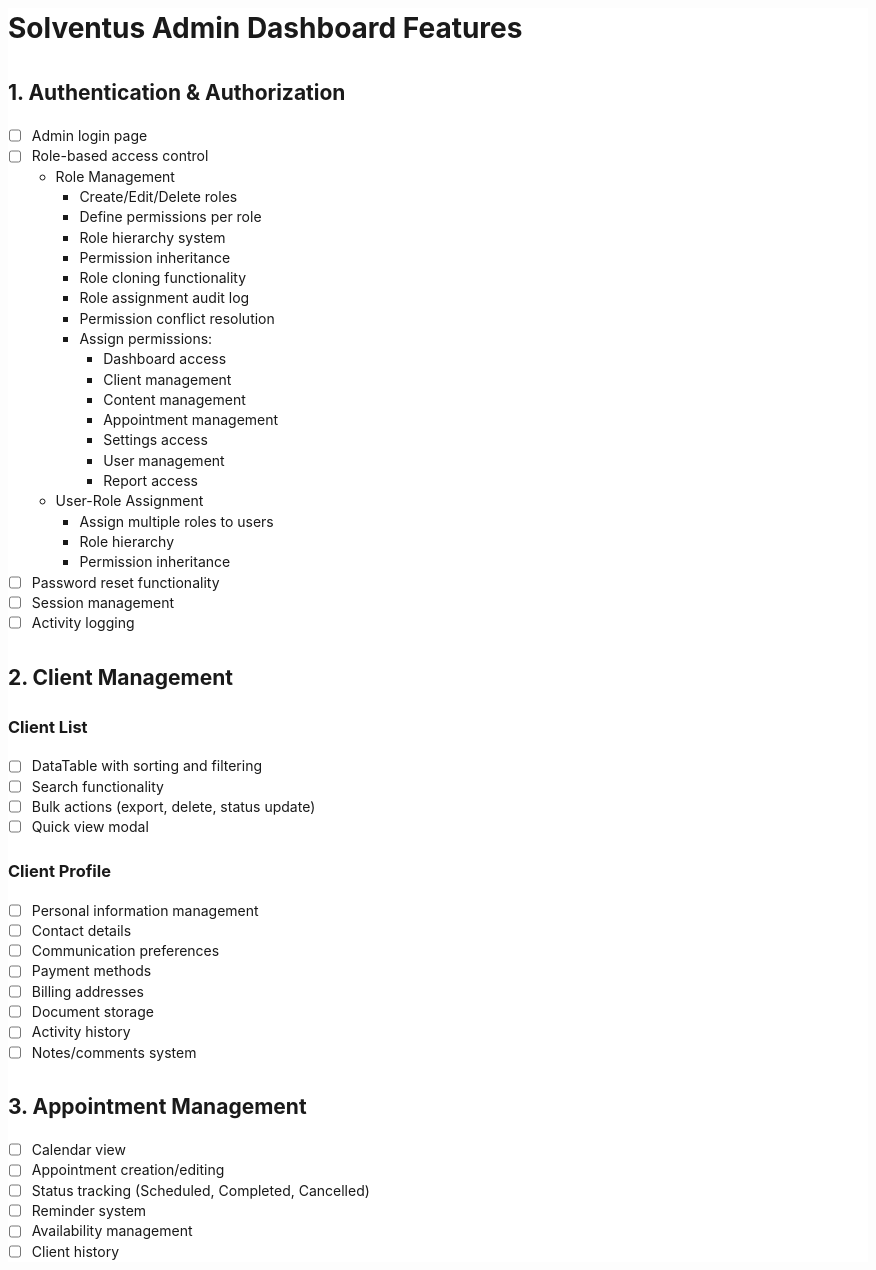 # Solventus Admin Dashboard Features

## 1. Authentication & Authorization
- [ ] Admin login page
- [ ] Role-based access control
  * Role Management
    - Create/Edit/Delete roles
    - Define permissions per role
    - Role hierarchy system
    - Permission inheritance
    - Role cloning functionality
    - Role assignment audit log
    - Permission conflict resolution
    - Assign permissions:
      * Dashboard access
      * Client management
      * Content management
      * Appointment management
      * Settings access
      * User management
      * Report access
  * User-Role Assignment
    - Assign multiple roles to users
    - Role hierarchy
    - Permission inheritance
- [ ] Password reset functionality
- [ ] Session management
- [ ] Activity logging

## 2. Client Management
### Client List
- [ ] DataTable with sorting and filtering
- [ ] Search functionality
- [ ] Bulk actions (export, delete, status update)
- [ ] Quick view modal

### Client Profile
- [ ] Personal information management
- [ ] Contact details
- [ ] Communication preferences
- [ ] Payment methods
- [ ] Billing addresses
- [ ] Document storage
- [ ] Activity history
- [ ] Notes/comments system

## 3. Appointment Management
- [ ] Calendar view
- [ ] Appointment creation/editing
- [ ] Status tracking (Scheduled, Completed, Cancelled)
- [ ] Reminder system
- [ ] Availability management
- [ ] Client history
